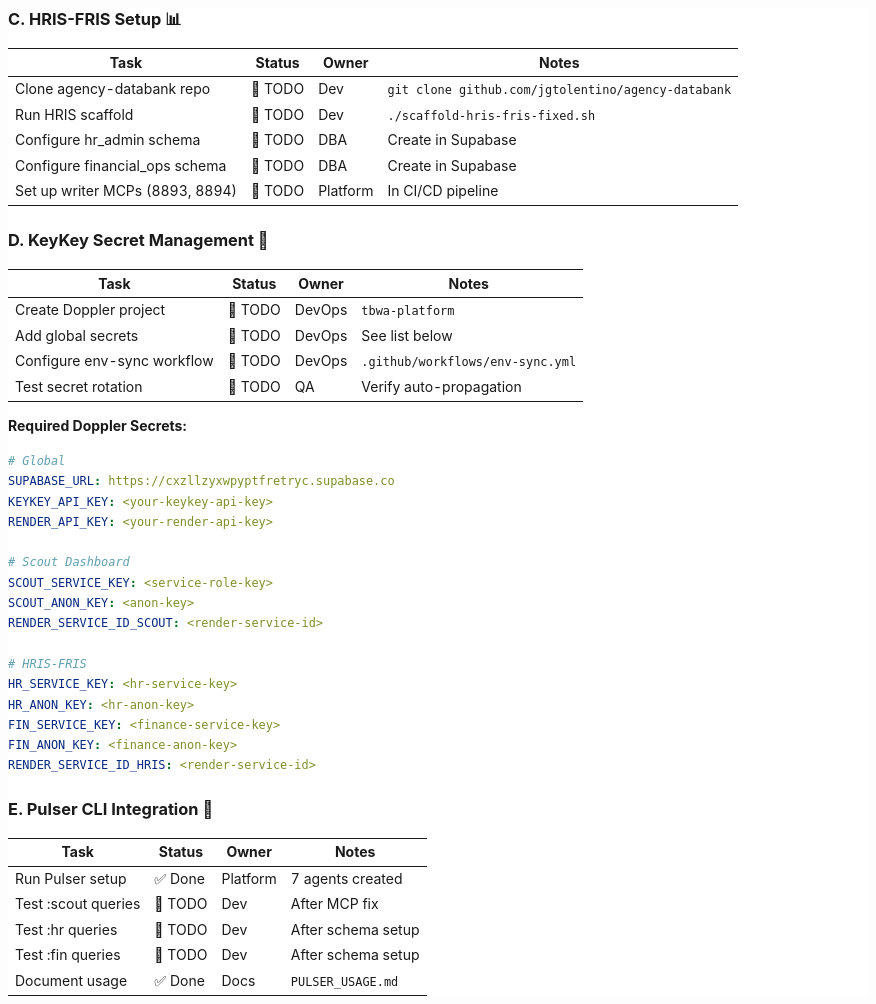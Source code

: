 ### C. HRIS-FRIS Setup 📊

| Task | Status | Owner | Notes |
|------|--------|-------|-------|
| Clone agency-databank repo | 🔴 TODO | Dev | `git clone github.com/jgtolentino/agency-databank` |
| Run HRIS scaffold | 🔴 TODO | Dev | `./scaffold-hris-fris-fixed.sh` |
| Configure hr_admin schema | 🔴 TODO | DBA | Create in Supabase |
| Configure financial_ops schema | 🔴 TODO | DBA | Create in Supabase |
| Set up writer MCPs (8893, 8894) | 🔴 TODO | Platform | In CI/CD pipeline |

### D. KeyKey Secret Management 🔐

| Task | Status | Owner | Notes |
|------|--------|-------|-------|
| Create Doppler project | 🔴 TODO | DevOps | `tbwa-platform` |
| Add global secrets | 🔴 TODO | DevOps | See list below |
| Configure env-sync workflow | 🔴 TODO | DevOps | `.github/workflows/env-sync.yml` |
| Test secret rotation | 🔴 TODO | QA | Verify auto-propagation |

**Required Doppler Secrets:**
```yaml
# Global
SUPABASE_URL: https://cxzllzyxwpyptfretryc.supabase.co
KEYKEY_API_KEY: <your-keykey-api-key>
RENDER_API_KEY: <your-render-api-key>

# Scout Dashboard
SCOUT_SERVICE_KEY: <service-role-key>
SCOUT_ANON_KEY: <anon-key>
RENDER_SERVICE_ID_SCOUT: <render-service-id>

# HRIS-FRIS
HR_SERVICE_KEY: <hr-service-key>
HR_ANON_KEY: <hr-anon-key>
FIN_SERVICE_KEY: <finance-service-key>
FIN_ANON_KEY: <finance-anon-key>
RENDER_SERVICE_ID_HRIS: <render-service-id>
```

### E. Pulser CLI Integration 🤖

| Task | Status | Owner | Notes |
|------|--------|-------|-------|
| Run Pulser setup | ✅ Done | Platform | 7 agents created |
| Test :scout queries | 🔴 TODO | Dev | After MCP fix |
| Test :hr queries | 🔴 TODO | Dev | After schema setup |
| Test :fin queries | 🔴 TODO | Dev | After schema setup |
| Document usage | ✅ Done | Docs | `PULSER_USAGE.md` |
